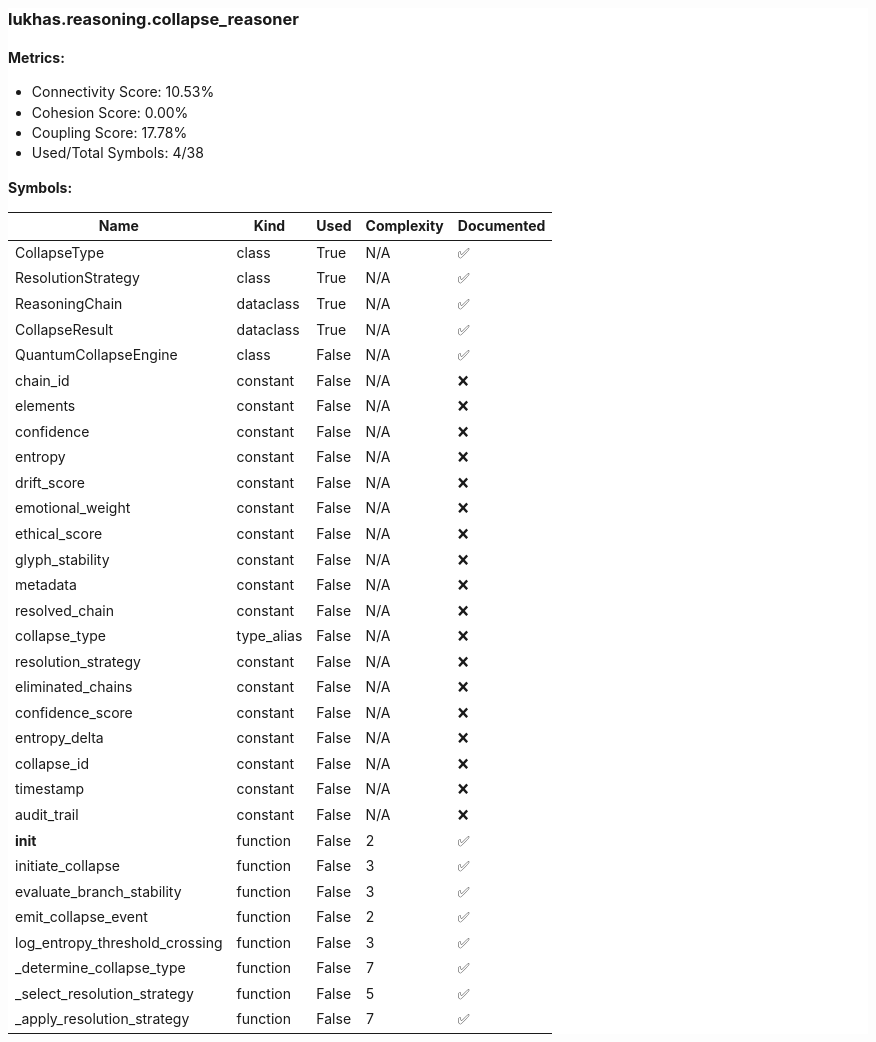 ### lukhas.reasoning.collapse_reasoner

**Metrics:**
- Connectivity Score: 10.53%
- Cohesion Score: 0.00%
- Coupling Score: 17.78%
- Used/Total Symbols: 4/38

**Symbols:**

| Name | Kind | Used | Complexity | Documented |
| --- | --- | --- | --- | --- |
| CollapseType | class | True | N/A | ✅ |
| ResolutionStrategy | class | True | N/A | ✅ |
| ReasoningChain | dataclass | True | N/A | ✅ |
| CollapseResult | dataclass | True | N/A | ✅ |
| QuantumCollapseEngine | class | False | N/A | ✅ |
| chain_id | constant | False | N/A | ❌ |
| elements | constant | False | N/A | ❌ |
| confidence | constant | False | N/A | ❌ |
| entropy | constant | False | N/A | ❌ |
| drift_score | constant | False | N/A | ❌ |
| emotional_weight | constant | False | N/A | ❌ |
| ethical_score | constant | False | N/A | ❌ |
| glyph_stability | constant | False | N/A | ❌ |
| metadata | constant | False | N/A | ❌ |
| resolved_chain | constant | False | N/A | ❌ |
| collapse_type | type_alias | False | N/A | ❌ |
| resolution_strategy | constant | False | N/A | ❌ |
| eliminated_chains | constant | False | N/A | ❌ |
| confidence_score | constant | False | N/A | ❌ |
| entropy_delta | constant | False | N/A | ❌ |
| collapse_id | constant | False | N/A | ❌ |
| timestamp | constant | False | N/A | ❌ |
| audit_trail | constant | False | N/A | ❌ |
| __init__ | function | False | 2 | ✅ |
| initiate_collapse | function | False | 3 | ✅ |
| evaluate_branch_stability | function | False | 3 | ✅ |
| emit_collapse_event | function | False | 2 | ✅ |
| log_entropy_threshold_crossing | function | False | 3 | ✅ |
| _determine_collapse_type | function | False | 7 | ✅ |
| _select_resolution_strategy | function | False | 5 | ✅ |
| _apply_resolution_strategy | function | False | 7 | ✅ |